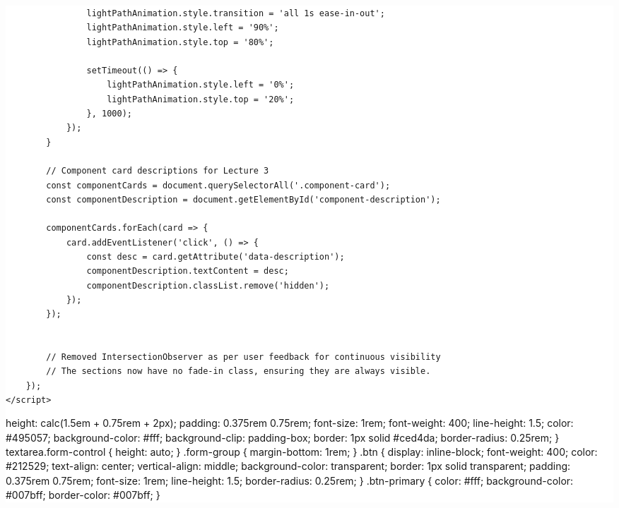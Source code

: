                     lightPathAnimation.style.transition = 'all 1s ease-in-out';
                    lightPathAnimation.style.left = '90%';
                    lightPathAnimation.style.top = '80%'; 

                    setTimeout(() => {
                        lightPathAnimation.style.left = '0%';
                        lightPathAnimation.style.top = '20%'; 
                    }, 1000);
                });
            }

            // Component card descriptions for Lecture 3
            const componentCards = document.querySelectorAll('.component-card');
            const componentDescription = document.getElementById('component-description');

            componentCards.forEach(card => {
                card.addEventListener('click', () => {
                    const desc = card.getAttribute('data-description');
                    componentDescription.textContent = desc;
                    componentDescription.classList.remove('hidden');
                });
            });


            // Removed IntersectionObserver as per user feedback for continuous visibility
            // The sections now have no fade-in class, ensuring they are always visible.
        });
    </script>
</body>
</html>

  height: calc(1.5em + 0.75rem + 2px);
  padding: 0.375rem 0.75rem;
  font-size: 1rem;
  font-weight: 400;
  line-height: 1.5;
  color: #495057;
  background-color: #fff;
  background-clip: padding-box;
  border: 1px solid #ced4da;
  border-radius: 0.25rem;
}
textarea.form-control {
  height: auto;
}
.form-group {
  margin-bottom: 1rem;
}
.btn {
  display: inline-block;
  font-weight: 400;
  color: #212529;
  text-align: center;
  vertical-align: middle;
  background-color: transparent;
  border: 1px solid transparent;
  padding: 0.375rem 0.75rem;
  font-size: 1rem;
  line-height: 1.5;
  border-radius: 0.25rem;
}
.btn-primary {
  color: #fff;
  background-color: #007bff;
  border-color: #007bff;
}